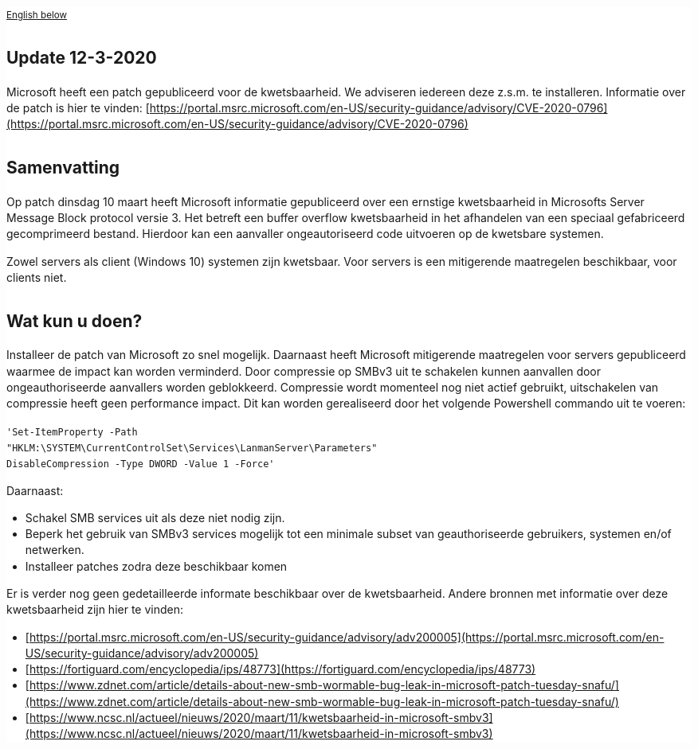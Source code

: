 ```yaml
```

<p>
	<small><a href='{{ page.url }}#english'>English below</a></small>
</p>

## Update 12-3-2020

Microsoft heeft een patch gepubliceerd voor de kwetsbaarheid. We adviseren iedereen deze z.s.m. te installeren. Informatie over de patch is hier te vinden: [https://portal.msrc.microsoft.com/en-US/security-guidance/advisory/CVE-2020-0796](https://portal.msrc.microsoft.com/en-US/security-guidance/advisory/CVE-2020-0796)


## Samenvatting

Op patch dinsdag 10 maart heeft Microsoft informatie gepubliceerd over een ernstige kwetsbaarheid in Microsofts Server Message Block protocol versie 3. Het betreft een buffer overflow kwetsbaarheid in het afhandelen van een speciaal gefabriceerd gecomprimeerd bestand. Hierdoor kan een aanvaller ongeautoriseerd code uitvoeren op de kwetsbare systemen.

Zowel servers als client (Windows 10) systemen zijn kwetsbaar. Voor servers is een mitigerende maatregelen beschikbaar, voor clients niet.

## Wat kun u doen?

Installeer de patch van Microsoft zo snel mogelijk. Daarnaast heeft Microsoft mitigerende maatregelen voor servers gepubliceerd waarmee de impact kan worden verminderd. Door compressie op SMBv3 uit te schakelen kunnen aanvallen door ongeauthoriseerde aanvallers worden geblokkeerd. Compressie wordt momenteel nog niet actief gebruikt, uitschakelen van compressie heeft geen performance impact. Dit kan worden gerealiseerd door het volgende Powershell commando uit te voeren: 

```
'Set-ItemProperty -Path
"HKLM:\SYSTEM\CurrentControlSet\Services\LanmanServer\Parameters"
DisableCompression -Type DWORD -Value 1 -Force'
```

Daarnaast:
* Schakel SMB services uit als deze niet nodig zijn.
* Beperk het gebruik van SMBv3 services mogelijk tot een minimale subset van geauthoriseerde gebruikers, systemen en/of netwerken.
* Installeer patches zodra deze beschikbaar komen

Er is verder nog geen gedetailleerde informate beschikbaar over de kwetsbaarheid. Andere bronnen met informatie over deze kwetsbaarheid zijn hier te vinden:
* [https://portal.msrc.microsoft.com/en-US/security-guidance/advisory/adv200005](https://portal.msrc.microsoft.com/en-US/security-guidance/advisory/adv200005)
* [https://fortiguard.com/encyclopedia/ips/48773](https://fortiguard.com/encyclopedia/ips/48773)
* [https://www.zdnet.com/article/details-about-new-smb-wormable-bug-leak-in-microsoft-patch-tuesday-snafu/](https://www.zdnet.com/article/details-about-new-smb-wormable-bug-leak-in-microsoft-patch-tuesday-snafu/)
* [https://www.ncsc.nl/actueel/nieuws/2020/maart/11/kwetsbaarheid-in-microsoft-smbv3](https://www.ncsc.nl/actueel/nieuws/2020/maart/11/kwetsbaarheid-in-microsoft-smbv3)
